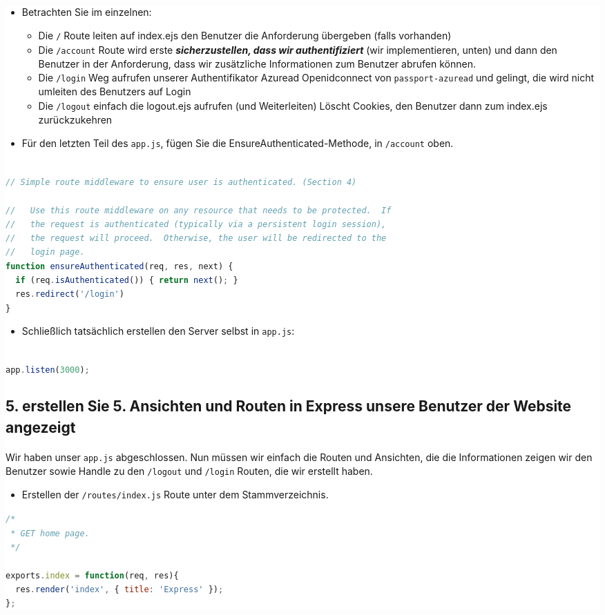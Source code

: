 -   Betrachten Sie im einzelnen:
    -   Die `/` Route leiten auf index.ejs den Benutzer die Anforderung übergeben (falls vorhanden)
    - Die `/account` Route wird erste ***sicherzustellen, dass wir authentifiziert*** (wir implementieren, unten) und dann den Benutzer in der Anforderung, dass wir zusätzliche Informationen zum Benutzer abrufen können.
    - Die `/login` Weg aufrufen unserer Authentifikator Azuread Openidconnect von `passport-azuread` und gelingt, die wird nicht umleiten des Benutzers auf Login
    - Die `/logout` einfach die logout.ejs aufrufen (und Weiterleiten) Löscht Cookies, den Benutzer dann zum index.ejs zurückzukehren


- Für den letzten Teil des `app.js`, fügen Sie die EnsureAuthenticated-Methode, in `/account` oben.

```JavaScript

// Simple route middleware to ensure user is authenticated. (Section 4)

//   Use this route middleware on any resource that needs to be protected.  If
//   the request is authenticated (typically via a persistent login session),
//   the request will proceed.  Otherwise, the user will be redirected to the
//   login page.
function ensureAuthenticated(req, res, next) {
  if (req.isAuthenticated()) { return next(); }
  res.redirect('/login')
}
```

- Schließlich tatsächlich erstellen den Server selbst in `app.js`:

```JavaScript

app.listen(3000);

```


## <a name="5-create-the-views-and-routes-in-express-to-display-our-user-in-the-website"></a>5. erstellen Sie 5. Ansichten und Routen in Express unsere Benutzer der Website angezeigt

Wir haben unser `app.js` abgeschlossen. Nun müssen wir einfach die Routen und Ansichten, die die Informationen zeigen wir den Benutzer sowie Handle zu den `/logout` und `/login` Routen, die wir erstellt haben.

- Erstellen der `/routes/index.js` Route unter dem Stammverzeichnis.

```JavaScript
/*
 * GET home page.
 */

exports.index = function(req, res){
  res.render('index', { title: 'Express' });
};
```

